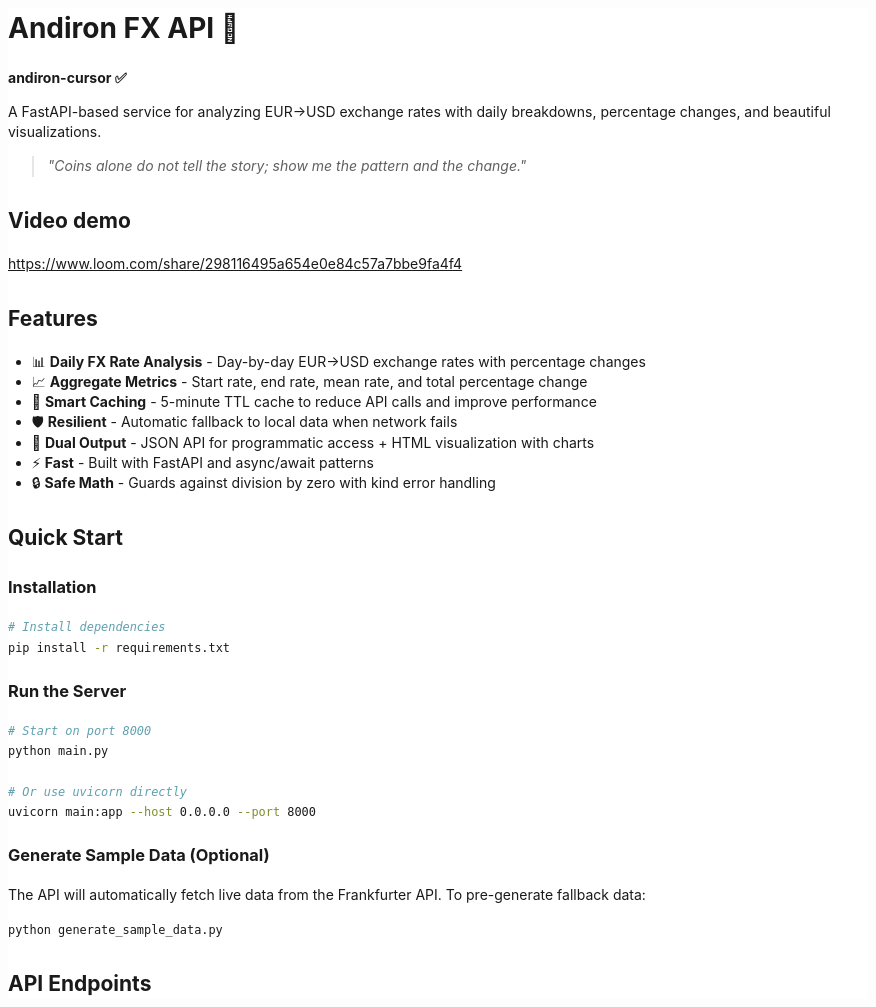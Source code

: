 # Andiron FX API 🍍

**andiron-cursor ✅**

A FastAPI-based service for analyzing EUR→USD exchange rates with daily breakdowns, percentage changes, and beautiful visualizations.

> *"Coins alone do not tell the story; show me the pattern and the change."*

## Video demo

https://www.loom.com/share/298116495a654e0e84c57a7bbe9fa4f4

## Features

- 📊 **Daily FX Rate Analysis** - Day-by-day EUR→USD exchange rates with percentage changes
- 📈 **Aggregate Metrics** - Start rate, end rate, mean rate, and total percentage change
- 💾 **Smart Caching** - 5-minute TTL cache to reduce API calls and improve performance
- 🛡️ **Resilient** - Automatic fallback to local data when network fails
- 🎨 **Dual Output** - JSON API for programmatic access + HTML visualization with charts
- ⚡ **Fast** - Built with FastAPI and async/await patterns
- 🔒 **Safe Math** - Guards against division by zero with kind error handling

## Quick Start

### Installation

```bash
# Install dependencies
pip install -r requirements.txt
```

### Run the Server

```bash
# Start on port 8000
python main.py

# Or use uvicorn directly
uvicorn main:app --host 0.0.0.0 --port 8000
```

### Generate Sample Data (Optional)

The API will automatically fetch live data from the Frankfurter API. To pre-generate fallback data:

```bash
python generate_sample_data.py
```

## API Endpoints
